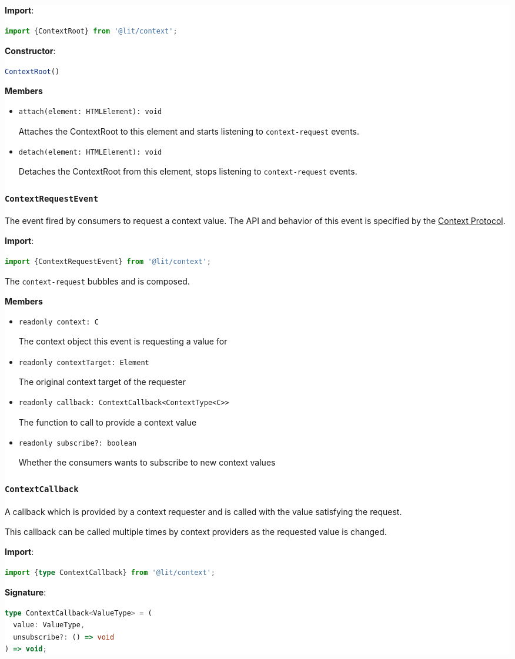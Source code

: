 **Import**:

```ts
import {ContextRoot} from '@lit/context';
```

**Constructor**:
```ts
ContextRoot()
```

**Members**

- `attach(element: HTMLElement): void`

    Attaches the ContextRoot to this element and starts listening to `context-request` events.

- `detach(element: HTMLElement): void`

    Detaches the ContextRoot from this element, stops listening to `context-request` events.

### `ContextRequestEvent`

The event fired by consumers to request a context value. The API and behavior of this event is specified by the [Context Protocol](https://github.com/webcomponents-cg/community-protocols/blob/main/proposals/context.md).

**Import**:

```ts
import {ContextRequestEvent} from '@lit/context';
```

The `context-request` bubbles and is composed.

**Members**

- `readonly context: C`

    The context object this event is requesting a value for

- `readonly contextTarget: Element`

    The original context target of the requester

- `readonly callback: ContextCallback<ContextType<C>>`

    The function to call to provide a context value

- `readonly subscribe?: boolean`

    Whether the consumers wants to subscribe to new context values

### `ContextCallback`

A callback which is provided by a context requester and is called with the value satisfying the request.

This callback can be called multiple times by context providers as the requested value is changed.

**Import**:

```ts
import {type ContextCallback} from '@lit/context';
```

**Signature**:

```ts
type ContextCallback<ValueType> = (
  value: ValueType,
  unsubscribe?: () => void
) => void;
```
